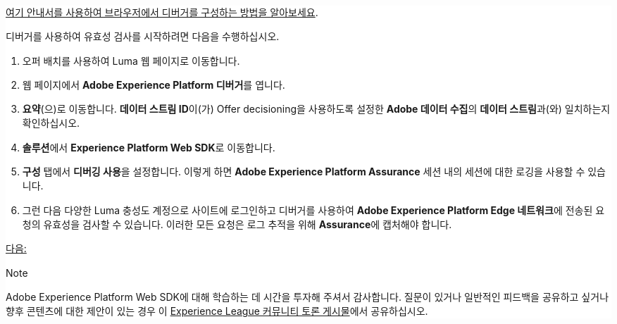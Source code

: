 [여기 안내서를 사용하여 브라우저에서 디버거를 구성하는 방법을 알아보세요](https://experienceleague.adobe.com/ko/docs/platform-learn/data-collection/debugger/overview).

디버거를 사용하여 유효성 검사를 시작하려면 다음을 수행하십시오.

1. 오퍼 배치를 사용하여 Luma 웹 페이지로 이동합니다.
   
1. 웹 페이지에서 **Adobe Experience Platform 디버거**&#x200B;를 엽니다.
   
1. **요약**(으)로 이동합니다. **데이터 스트림 ID**&#x200B;이(가) Offer decisioning을 사용하도록 설정한 **Adobe 데이터 수집**&#x200B;의 **데이터 스트림**&#x200B;과(와) 일치하는지 확인하십시오.
   
1. **솔루션**&#x200B;에서 **Experience Platform Web SDK**&#x200B;로 이동합니다.
   
1. **구성** 탭에서 **디버깅 사용**&#x200B;을 설정합니다. 이렇게 하면 **Adobe Experience Platform Assurance** 세션 내의 세션에 대한 로깅을 사용할 수 있습니다.
   
1. 그런 다음 다양한 Luma 충성도 계정으로 사이트에 로그인하고 디버거를 사용하여 **Adobe Experience Platform Edge 네트워크**&#x200B;에 전송된 요청의 유효성을 검사할 수 있습니다. 이러한 모든 요청은 로그 추적을 위해 **Assurance**&#x200B;에 캡처해야 합니다.


[다음: ](setup-consent.md)

>[!NOTE]
>
>Adobe Experience Platform Web SDK에 대해 학습하는 데 시간을 투자해 주셔서 감사합니다. 질문이 있거나 일반적인 피드백을 공유하고 싶거나 향후 콘텐츠에 대한 제안이 있는 경우 이 [Experience League 커뮤니티 토론 게시물](https://experienceleaguecommunities.adobe.com/t5/adobe-experience-platform-data/tutorial-discussion-implement-adobe-experience-cloud-with-web/td-p/444996?profile.language=ko)에서 공유하십시오.
